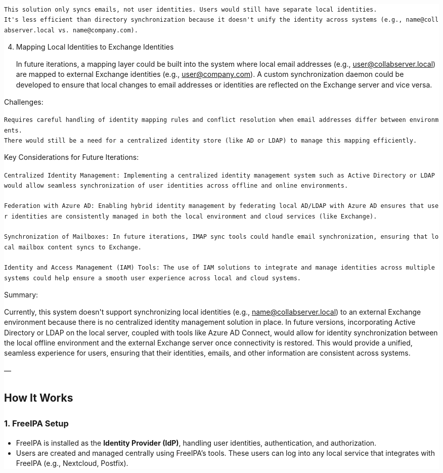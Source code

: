     This solution only syncs emails, not user identities. Users would still have separate local identities.
    It's less efficient than directory synchronization because it doesn't unify the identity across systems (e.g., name@collabserver.local vs. name@company.com).

4. Mapping Local Identities to Exchange Identities

    In future iterations, a mapping layer could be built into the system where local email addresses (e.g., user@collabserver.local) are mapped to external Exchange identities (e.g., user@company.com).
    A custom synchronization daemon could be developed to ensure that local changes to email addresses or identities are reflected on the Exchange server and vice versa.

Challenges:

    Requires careful handling of identity mapping rules and conflict resolution when email addresses differ between environments.
    There would still be a need for a centralized identity store (like AD or LDAP) to manage this mapping efficiently.

Key Considerations for Future Iterations:

    Centralized Identity Management: Implementing a centralized identity management system such as Active Directory or LDAP would allow seamless synchronization of user identities across offline and online environments.

    Federation with Azure AD: Enabling hybrid identity management by federating local AD/LDAP with Azure AD ensures that user identities are consistently managed in both the local environment and cloud services (like Exchange).

    Synchronization of Mailboxes: In future iterations, IMAP sync tools could handle email synchronization, ensuring that local mailbox content syncs to Exchange.

    Identity and Access Management (IAM) Tools: The use of IAM solutions to integrate and manage identities across multiple systems could help ensure a smooth user experience across local and cloud systems.

Summary:

Currently, this system doesn't support synchronizing local identities (e.g., name@collabserver.local) to an external Exchange environment because there is no centralized identity management solution in place. In future versions, incorporating Active Directory or LDAP on the local server, coupled with tools like Azure AD Connect, would allow for identity synchronization between the local offline environment and the external Exchange server once connectivity is restored. This would provide a unified, seamless experience for users, ensuring that their identities, emails, and other information are consistent across systems.

—

## How It Works

### 1. **FreeIPA Setup**
   - FreeIPA is installed as the **Identity Provider (IdP)**, handling user identities, authentication, and authorization.
   - Users are created and managed centrally using FreeIPA’s tools. These users can log into any local service that integrates with FreeIPA (e.g., Nextcloud, Postfix).
